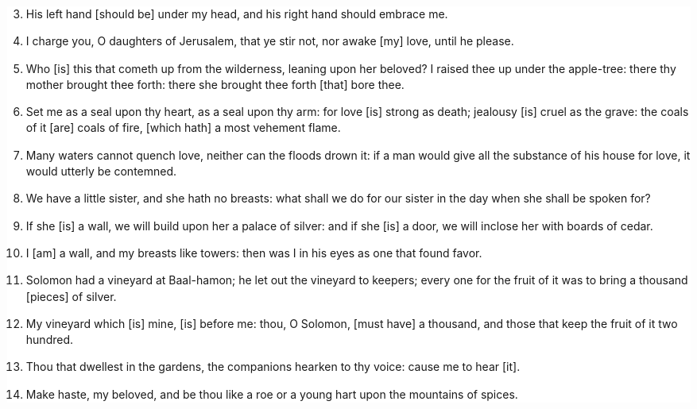 3. His left hand [should be] under my head, and his right hand should embrace me.

4. I charge you, O daughters of Jerusalem, that ye stir not, nor awake [my] love, until he please.

5. Who [is] this that cometh up from the wilderness, leaning upon her beloved? I raised thee up under the apple-tree: there thy mother brought thee forth: there she brought thee forth [that] bore thee.

6. Set me as a seal upon thy heart, as a seal upon thy arm: for love [is] strong as death; jealousy [is] cruel as the grave: the coals of it [are] coals of fire, [which hath] a most vehement flame.

7. Many waters cannot quench love, neither can the floods drown it: if a man would give all the substance of his house for love, it would utterly be contemned.

8. We have a little sister, and she hath no breasts: what shall we do for our sister in the day when she shall be spoken for?

9. If she [is] a wall, we will build upon her a palace of silver: and if she [is] a door, we will inclose her with boards of cedar.

10. I [am] a wall, and my breasts like towers: then was I in his eyes as one that found favor.

11. Solomon had a vineyard at Baal-hamon; he let out the vineyard to keepers; every one for the fruit of it was to bring a thousand [pieces] of silver.

12. My vineyard which [is] mine, [is] before me: thou, O Solomon, [must have] a thousand, and those that keep the fruit of it two hundred.

13. Thou that dwellest in the gardens, the companions hearken to thy voice: cause me to hear [it].

14. Make haste, my beloved, and be thou like a roe or a young hart upon the mountains of spices.